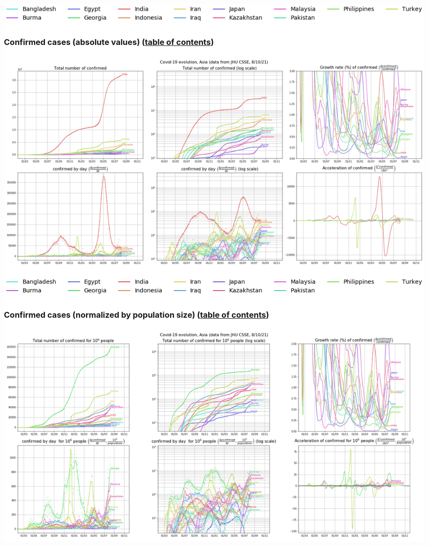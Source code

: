 [![](./fig/Asia_legend.png)](./fig/Asia_legend.pdf)

### Confirmed cases (absolute values) <a name="Asiac_abs"> ([table of contents](#top))

[![](./fig/Asia_c_a.png)](./fig/Asia_c_a.pdf)

[![](./fig/Asia_legend.png)](./fig/Asia_legend.pdf)

### Confirmed cases (normalized by population size) <a name="Asiac_rel"> ([table of contents](#top))

[![](./fig/Asia_c_b.png)](./fig/Asia_c_b.pdf)
